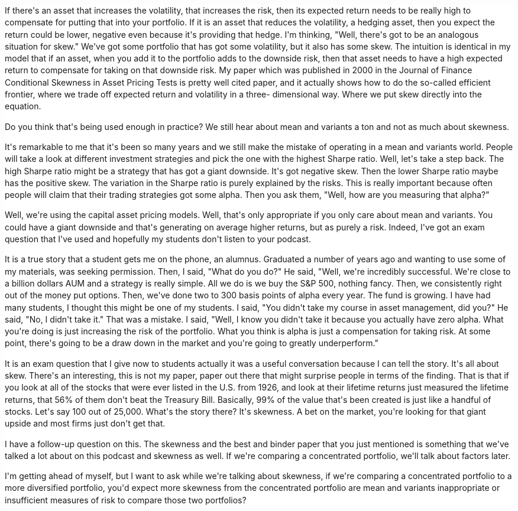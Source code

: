 If there's an asset that increases the volatility, that increases the risk, then its expected return needs to be really high to compensate for putting that into your portfolio. If it is an asset that reduces the volatility, a hedging asset, then you expect the return could be lower, negative even because it's providing that hedge. I'm thinking, "Well, there's got to be an analogous situation for skew." We've got some portfolio that has got some volatility, but it also has some skew. The intuition is identical in my model that if an asset, when you add it to the portfolio adds to the downside risk, then that asset needs to have a high expected return to compensate for taking on that downside risk. My paper which was published in 2000 in the Journal of Finance Conditional Skewness in Asset Pricing Tests is pretty well cited paper, and it actually shows how to do the so-called efficient frontier, where we trade off expected return and volatility in a three- dimensional way. Where we put skew directly into the equation.

Do you think that's being used enough in practice? We still hear about mean and variants a ton and not as much about skewness.

It's remarkable to me that it's been so many years and we still make the mistake of operating in a mean and variants world. People will take a look at different investment strategies and pick the one with the highest Sharpe ratio. Well, let's take a step back. The high Sharpe ratio might be a strategy that has got a giant downside. It's got negative skew. Then the lower Sharpe ratio maybe has the positive skew. The variation in the Sharpe ratio is purely explained by the risks. This is really important because often people will claim that their trading strategies got some alpha. Then you ask them, "Well, how are you measuring that alpha?"

Well, we're using the capital asset pricing models. Well, that's only appropriate if you only care about mean and variants. You could have a giant downside and that's generating on average higher returns, but as purely a risk. Indeed, I've got an exam question that I've used and hopefully my students don't listen to your podcast.

It is a true story that a student gets me on the phone, an alumnus. Graduated a number of years ago and wanting to use some of my materials, was seeking permission. Then, I said, "What do you do?" He said, "Well, we're incredibly successful. We're close to a billion dollars AUM and a strategy is really simple. All we do is we buy the S&P 500, nothing fancy. Then, we consistently right out of the money put options. Then, we've done two to 300 basis points of alpha every year. The fund is growing. I have had many students, I thought this might be one of my students. I said, "You didn't take my course in asset management, did you?" He said, "No, I didn't take it." That was a mistake. I said, "Well, I know you didn't take it because you actually have zero alpha. What you're doing is just increasing the risk of the portfolio. What you think is alpha is just a compensation for taking risk. At some point, there's going to be a draw down in the market and you're going to greatly underperform."

It is an exam question that I give now to students actually it was a useful conversation because I can tell the story. It's all about skew. There's an interesting, this is not my paper, paper out there that might surprise people in terms of the finding. That is that if you look at all of the stocks that were ever listed in the U.S. from 1926, and look at their lifetime returns just measured the lifetime returns, that 56% of them don't beat the Treasury Bill. Basically, 99% of the value that's been created is just like a handful of stocks. Let's say 100 out of 25,000. What's the story there? It's skewness. A bet on the market, you're looking for that giant upside and most firms just don't get that.

I have a follow-up question on this. The skewness and the best and binder paper that you just mentioned is something that we've talked a lot about on this podcast and skewness as well. If we're comparing a concentrated portfolio, we'll talk about factors later.

I'm getting ahead of myself, but I want to ask while we're talking about skewness, if we're comparing a concentrated portfolio to a more diversified portfolio, you'd expect more skewness from the concentrated portfolio are mean and variants inappropriate or insufficient measures of risk to compare those two portfolios?
